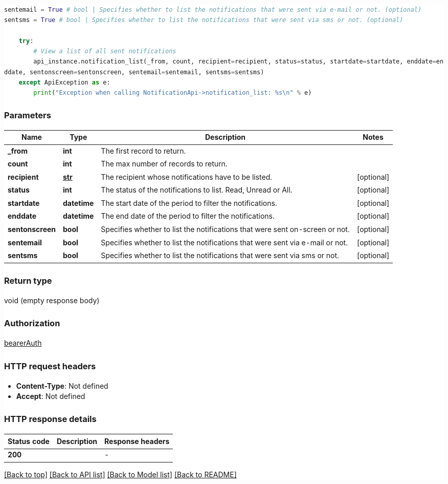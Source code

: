 ```python
sentemail = True # bool | Specifies whether to list the notifications that were sent via e-mail or not. (optional)
sentsms = True # bool | Specifies whether to list the notifications that were sent via sms or not. (optional)

    try:
        # View a list of all sent notifications
        api_instance.notification_list(_from, count, recipient=recipient, status=status, startdate=startdate, enddate=enddate, sentonscreen=sentonscreen, sentemail=sentemail, sentsms=sentsms)
    except ApiException as e:
        print("Exception when calling NotificationApi->notification_list: %s\n" % e)
```

### Parameters

Name | Type | Description  | Notes
------------- | ------------- | ------------- | -------------
 **_from** | **int**| The first record to return. | 
 **count** | **int**| The max number of records to return. | 
 **recipient** | [**str**](.md)| The recipient whose notifications have to be listed. | [optional] 
 **status** | **int**| The status of the notifications to list. Read, Unread or All. | [optional] 
 **startdate** | **datetime**| The start date of the period to filter the notifications. | [optional] 
 **enddate** | **datetime**| The end date of the period to filter the notifications. | [optional] 
 **sentonscreen** | **bool**| Specifies whether to list the notifications that were sent on-screen or not. | [optional] 
 **sentemail** | **bool**| Specifies whether to list the notifications that were sent via e-mail or not. | [optional] 
 **sentsms** | **bool**| Specifies whether to list the notifications that were sent via sms or not. | [optional] 

### Return type

void (empty response body)

### Authorization

[bearerAuth](../README.md#bearerAuth)

### HTTP request headers

 - **Content-Type**: Not defined
 - **Accept**: Not defined

### HTTP response details
| Status code | Description | Response headers |
|-------------|-------------|------------------|
**200** |  |  -  |

[[Back to top]](#) [[Back to API list]](../README.md#documentation-for-api-endpoints) [[Back to Model list]](../README.md#documentation-for-models) [[Back to README]](../README.md)
